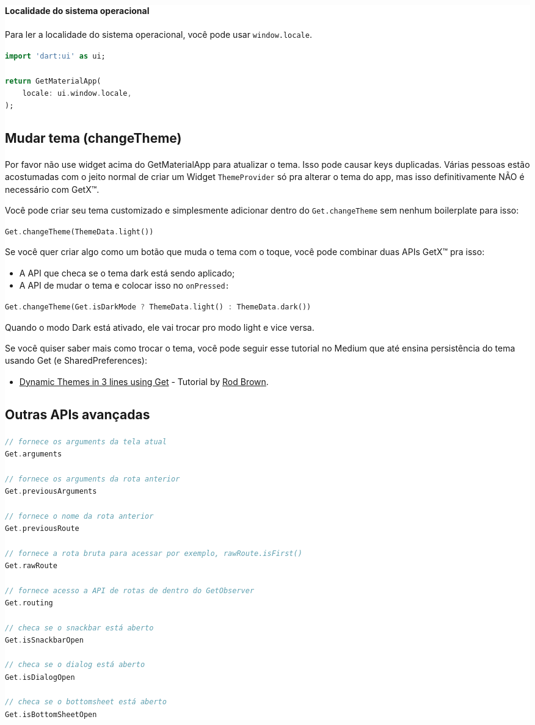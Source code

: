 #### Localidade do sistema operacional
Para ler a localidade do sistema operacional, você pode usar `window.locale`.
```dart
import 'dart:ui' as ui;

return GetMaterialApp(
    locale: ui.window.locale,
);
```

## Mudar tema (changeTheme)

Por favor não use widget acima do GetMaterialApp para atualizar o tema. Isso pode causar keys duplicadas. Várias pessoas estão acostumadas com o jeito normal de criar um Widget `ThemeProvider` só pra alterar o tema do app, mas isso definitivamente NÃO é necessário com GetX™.

Você pode criar seu tema customizado e simplesmente adicionar dentro do `Get.changeTheme` sem nenhum boilerplate para isso:

```dart
Get.changeTheme(ThemeData.light())
```

Se você quer criar algo como um botão que muda o tema com o toque, você pode combinar duas APIs GetX™ pra isso:
- A API que checa se o tema dark está sendo aplicado;
- A API de mudar o tema e colocar isso no `onPressed:`

```dart
Get.changeTheme(Get.isDarkMode ? ThemeData.light() : ThemeData.dark())
```

Quando o modo Dark está ativado, ele vai trocar pro modo light e vice versa.

Se você quiser saber mais como trocar o tema, você pode seguir esse tutorial no Medium que até ensina persistência do tema usando Get (e SharedPreferences):

- [Dynamic Themes in 3 lines using Get](https://medium.com/swlh/flutter-dynamic-themes-in-3-lines-c3b375f292e3) - Tutorial by [Rod Brown](https://github.com/RodBr).

## Outras APIs avançadas

```dart
// fornece os arguments da tela atual
Get.arguments

// fornece os arguments da rota anterior
Get.previousArguments

// fornece o nome da rota anterior
Get.previousRoute

// fornece a rota bruta para acessar por exemplo, rawRoute.isFirst()
Get.rawRoute

// fornece acesso a API de rotas de dentro do GetObserver
Get.routing

// checa se o snackbar está aberto
Get.isSnackbarOpen

// checa se o dialog está aberto
Get.isDialogOpen

// checa se o bottomsheet está aberto
Get.isBottomSheetOpen

```